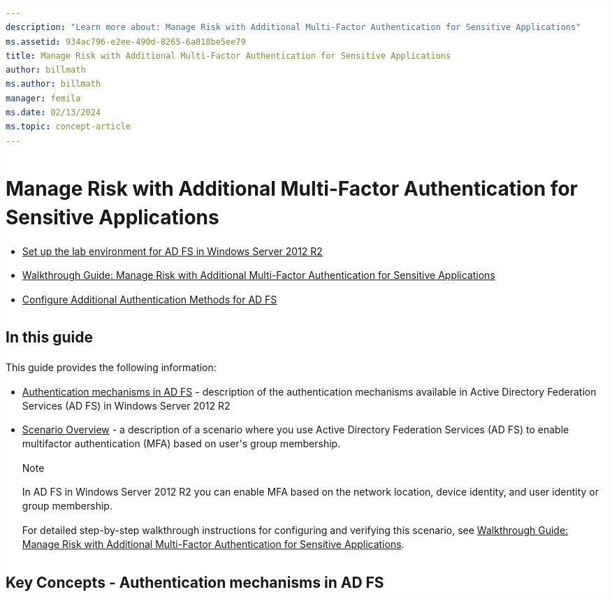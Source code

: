 ```yaml
---
description: "Learn more about: Manage Risk with Additional Multi-Factor Authentication for Sensitive Applications"
ms.assetid: 934ac796-e2ee-490d-8265-6a818be5ee79
title: Manage Risk with Additional Multi-Factor Authentication for Sensitive Applications
author: billmath
ms.author: billmath
manager: femila
ms.date: 02/13/2024
ms.topic: concept-article
---
```


# Manage Risk with Additional Multi-Factor Authentication for Sensitive Applications




-   [Set up the lab environment for AD FS in Windows Server 2012 R2](../../ad-fs/deployment/Set-up-the-lab-environment-for-AD-FS-in-Windows-Server-2012-R2.md)

-   [Walkthrough Guide: Manage Risk with Additional Multi-Factor Authentication for Sensitive Applications](../../ad-fs/operations/Walkthrough-Guide--Manage-Risk-with-Additional-Multi-Factor-Authentication-for-Sensitive-Applications.md)

-   [Configure Additional Authentication Methods for AD FS](../../ad-fs/operations/Configure-Additional-Authentication-Methods-for-AD-FS.md)

## In this guide
This guide provides the following information:

-   [Authentication mechanisms in AD FS](../../ad-fs/operations/Manage-Risk-with-Additional-Multi-Factor-Authentication-for-Sensitive-Applications.md#BKMK_1) - description of the authentication mechanisms available in Active Directory Federation Services (AD FS) in Windows Server 2012 R2

-   [Scenario Overview](../../ad-fs/operations/Manage-Risk-with-Additional-Multi-Factor-Authentication-for-Sensitive-Applications.md#BKMK_2) - a description of a scenario where you use Active Directory Federation Services (AD FS) to enable multifactor authentication (MFA) based on user's group membership.

    > [!NOTE]
    > In AD FS in Windows Server 2012 R2 you can enable MFA based on the network location, device identity, and user identity or group membership.

    For detailed step-by-step walkthrough instructions for configuring and verifying this scenario, see [Walkthrough Guide: Manage Risk with Additional Multi-Factor Authentication for Sensitive Applications](../../ad-fs/operations/Manage-Risk-with-Additional-Multi-Factor-Authentication-for-Sensitive-Applications.md).

## <a name="BKMK_1"></a>Key Concepts - Authentication mechanisms in AD FS
